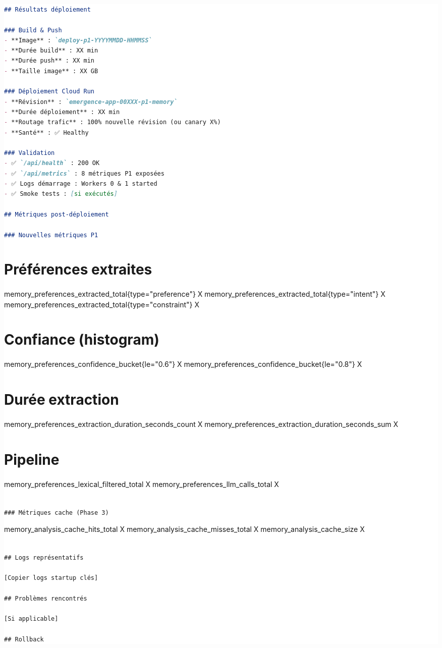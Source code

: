 ```markdown
## Résultats déploiement

### Build & Push
- **Image** : `deploy-p1-YYYYMMDD-HHMMSS`
- **Durée build** : XX min
- **Durée push** : XX min
- **Taille image** : XX GB

### Déploiement Cloud Run
- **Révision** : `emergence-app-00XXX-p1-memory`
- **Durée déploiement** : XX min
- **Routage trafic** : 100% nouvelle révision (ou canary X%)
- **Santé** : ✅ Healthy

### Validation
- ✅ `/api/health` : 200 OK
- ✅ `/api/metrics` : 8 métriques P1 exposées
- ✅ Logs démarrage : Workers 0 & 1 started
- ✅ Smoke tests : [si exécutés]

## Métriques post-déploiement

### Nouvelles métriques P1
```
# Préférences extraites
memory_preferences_extracted_total{type="preference"} X
memory_preferences_extracted_total{type="intent"} X
memory_preferences_extracted_total{type="constraint"} X

# Confiance (histogram)
memory_preferences_confidence_bucket{le="0.6"} X
memory_preferences_confidence_bucket{le="0.8"} X

# Durée extraction
memory_preferences_extraction_duration_seconds_count X
memory_preferences_extraction_duration_seconds_sum X

# Pipeline
memory_preferences_lexical_filtered_total X
memory_preferences_llm_calls_total X
```

### Métriques cache (Phase 3)
```
memory_analysis_cache_hits_total X
memory_analysis_cache_misses_total X
memory_analysis_cache_size X
```

## Logs représentatifs

[Copier logs startup clés]

## Problèmes rencontrés

[Si applicable]

## Rollback
```